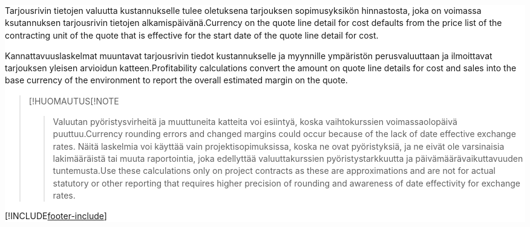 <span data-ttu-id="08751-209">Tarjousrivin tietojen valuutta kustannukselle tulee oletuksena tarjouksen sopimusyksikön hinnastosta, joka on voimassa ksutannuksen tarjousrivin tietojen alkamispäivänä.</span><span class="sxs-lookup"><span data-stu-id="08751-209">Currency on the quote line detail for cost defaults from the price list of the contracting unit of the quote that is effective for the start date of the quote line detail for cost.</span></span>

<span data-ttu-id="08751-210">Kannattavuuslaskelmat muuntavat tarjousrivin tiedot kustannukselle ja myynnille ympäristön perusvaluuttaan ja ilmoittavat tarjouksen yleisen arvioidun katteen.</span><span class="sxs-lookup"><span data-stu-id="08751-210">Profitability calculations convert the amount on quote line details for cost and sales into the base currency of the environment to report the overall estimated margin on the quote.</span></span>

> <span data-ttu-id="08751-211">[!HUOMAUTUS</span><span class="sxs-lookup"><span data-stu-id="08751-211">[!NOTE</span></span>
> > <span data-ttu-id="08751-212">Valuutan pyöristysvirheitä ja muuttuneita katteita voi esiintyä, koska vaihtokurssien voimassaolopäivä puuttuu.</span><span class="sxs-lookup"><span data-stu-id="08751-212">Currency rounding errors and changed margins could occur because of the lack of date effective exchange rates.</span></span> <span data-ttu-id="08751-213">Näitä laskelmia voi käyttää vain projektisopimuksissa, koska ne ovat pyöristyksiä, ja ne eivät ole varsinaisia lakimääräistä tai muuta raportointia, joka edellyttää valuuttakurssien pyöristystarkkuutta ja päivämäärävaikuttavuuden tuntemusta.</span><span class="sxs-lookup"><span data-stu-id="08751-213">Use these calculations only on project contracts as these are approximations and are not for actual statutory or other reporting that requires higher precision of rounding and awareness of date effectivity for exchange rates.</span></span>


[!INCLUDE[footer-include](../../includes/footer-banner.md)]
